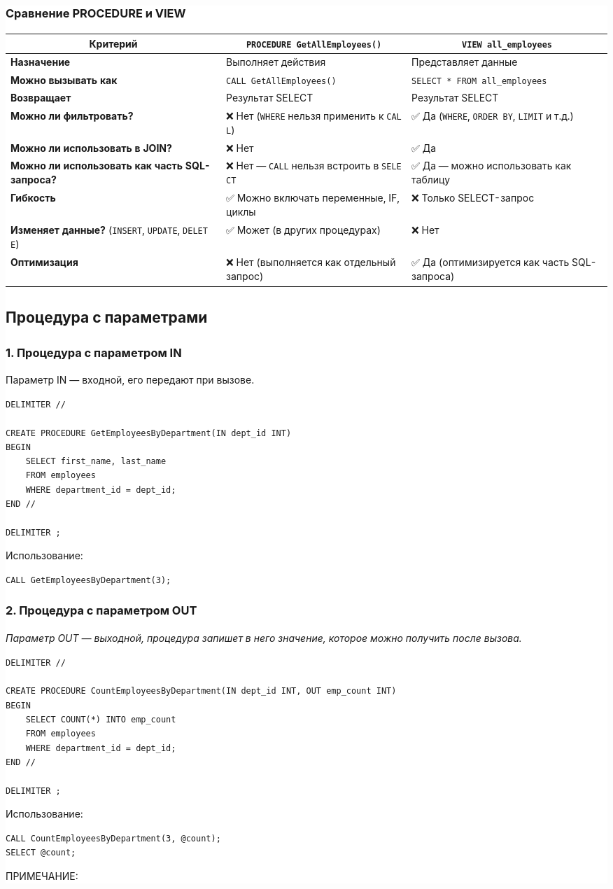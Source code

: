 ### Сравнение PROCEDURE и VIEW

| Критерий                                            | `PROCEDURE GetAllEmployees()`             | `VIEW all_employees`                        |
|-----------------------------------------------------|-------------------------------------------|---------------------------------------------|
| **Назначение**                                      | Выполняет действия                        | Представляет данные                         |
| **Можно вызывать как**                              | `CALL GetAllEmployees()`                  | `SELECT * FROM all_employees`               |
| **Возвращает**                                      | Результат SELECT                          | Результат SELECT                            |
| **Можно ли фильтровать?**                           | ❌ Нет (`WHERE` нельзя применить к `CALL`) | ✅ Да (`WHERE`, `ORDER BY`, `LIMIT` и т.д.)  |
| **Можно ли использовать в JOIN?**                   | ❌ Нет                                     | ✅ Да                                        |
| **Можно ли использовать как часть SQL-запроса?**    | ❌ Нет — `CALL` нельзя встроить в `SELECT` | ✅ Да — можно использовать как таблицу       |
| **Гибкость**                                        | ✅ Можно включать переменные, IF, циклы    | ❌ Только SELECT-запрос                      |
| **Изменяет данные?** (`INSERT`, `UPDATE`, `DELETE`) | ✅ Может (в других процедурах)       | ❌ Нет                                       |
| **Оптимизация**                                     | ❌ Нет (выполняется как отдельный запрос)  | ✅ Да (оптимизируется как часть SQL-запроса) |



## Процедура с параметрами

### 1. Процедура с параметром IN

Параметр IN — входной, его передают при вызове.
```
DELIMITER //

CREATE PROCEDURE GetEmployeesByDepartment(IN dept_id INT)
BEGIN
    SELECT first_name, last_name
    FROM employees
    WHERE department_id = dept_id;
END //

DELIMITER ;
```
Использование:
```
CALL GetEmployeesByDepartment(3);
```

### 2. Процедура с параметром OUT

*Параметр OUT — выходной, процедура запишет в него значение, которое можно получить после вызова.*
```
DELIMITER //

CREATE PROCEDURE CountEmployeesByDepartment(IN dept_id INT, OUT emp_count INT)
BEGIN
    SELECT COUNT(*) INTO emp_count
    FROM employees
    WHERE department_id = dept_id;
END //

DELIMITER ;
```
Использование:
```
CALL CountEmployeesByDepartment(3, @count);
SELECT @count;
```
ПРИМЕЧАНИЕ: